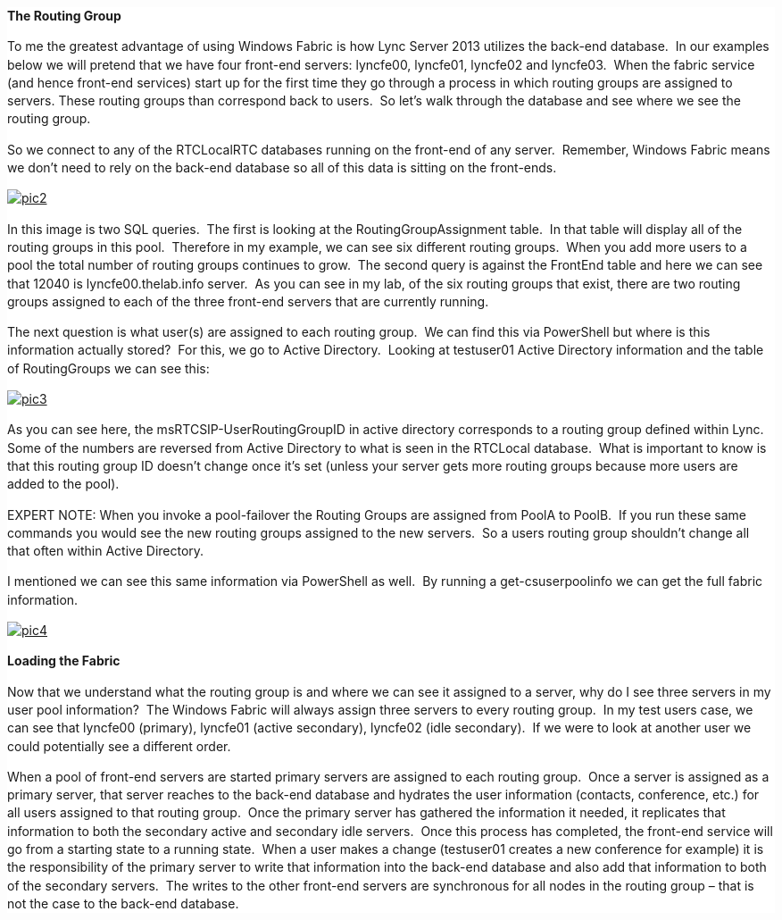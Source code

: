 **The Routing Group**

To me the greatest advantage of using Windows Fabric is how Lync Server 2013 utilizes the back-end database.  In our examples below we will pretend that we have four front-end servers: lyncfe00, lyncfe01, lyncfe02 and lyncfe03.  When the fabric service (and hence front-end services) start up for the first time they go through a process in which routing groups are assigned to servers. These routing groups than correspond back to users.  So let&#8217;s walk through the database and see where we see the routing group.

So we connect to any of the RTCLocalRTC databases running on the front-end of any server.  Remember, Windows Fabric means we don&#8217;t need to rely on the back-end database so all of this data is sitting on the front-ends.

<a href="http://masteringlync.com/2013/10/29/understanding-how-windows-fabric-works/pic2-11/" rel="attachment wp-att-464"><img class="alignnone wp-image-464 size-full" src="https://i2.wp.com/masteringlync.gcmtotalsolutions.com/wp-content/uploads/sites/2/2013/10/pic22.png?resize=800%2C283&#038;ssl=1" alt="pic2" width="800" height="283" srcset="https://i1.wp.com/masteringlync.com/wp-content/uploads/sites/2/2013/10/pic22.png?w=943&ssl=1 943w, https://i1.wp.com/masteringlync.com/wp-content/uploads/sites/2/2013/10/pic22.png?resize=300%2C106&ssl=1 300w, https://i1.wp.com/masteringlync.com/wp-content/uploads/sites/2/2013/10/pic22.png?resize=768%2C272&ssl=1 768w" sizes="(max-width: 800px) 100vw, 800px" data-recalc-dims="1" /></a>

In this image is two SQL queries.  The first is looking at the RoutingGroupAssignment table.  In that table will display all of the routing groups in this pool.  Therefore in my example, we can see six different routing groups.  When you add more users to a pool the total number of routing groups continues to grow.  The second query is against the FrontEnd table and here we can see that 12040 is lyncfe00.thelab.info server.  As you can see in my lab, of the six routing groups that exist, there are two routing groups assigned to each of the three front-end servers that are currently running.

The next question is what user(s) are assigned to each routing group.  We can find this via PowerShell but where is this information actually stored?  For this, we go to Active Directory.  Looking at testuser01 Active Directory information and the table of RoutingGroups we can see this:

<a href="http://masteringlync.com/2013/10/29/understanding-how-windows-fabric-works/pic3-10/" rel="attachment wp-att-465"><img class="alignnone wp-image-465 size-full" src="https://i0.wp.com/masteringlync.gcmtotalsolutions.com/wp-content/uploads/sites/2/2013/10/pic32.png?resize=534%2C374&#038;ssl=1" alt="pic3" width="534" height="374" srcset="https://i0.wp.com/masteringlync.com/wp-content/uploads/sites/2/2013/10/pic32.png?w=534&ssl=1 534w, https://i0.wp.com/masteringlync.com/wp-content/uploads/sites/2/2013/10/pic32.png?resize=300%2C210&ssl=1 300w" sizes="(max-width: 534px) 100vw, 534px" data-recalc-dims="1" /></a>

As you can see here, the msRTCSIP-UserRoutingGroupID in active directory corresponds to a routing group defined within Lync.  Some of the numbers are reversed from Active Directory to what is seen in the RTCLocal database.  What is important to know is that this routing group ID doesn&#8217;t change once it&#8217;s set (unless your server gets more routing groups because more users are added to the pool).

EXPERT NOTE: When you invoke a pool-failover the Routing Groups are assigned from PoolA to PoolB.  If you run these same commands you would see the new routing groups assigned to the new servers.  So a users routing group shouldn&#8217;t change all that often within Active Directory.

I mentioned we can see this same information via PowerShell as well.  By running a get-csuserpoolinfo we can get the full fabric information.

<a href="http://masteringlync.com/2013/10/29/understanding-how-windows-fabric-works/pic4-9/" rel="attachment wp-att-466"><img class="alignnone wp-image-466 size-full" src="https://i1.wp.com/masteringlync.gcmtotalsolutions.com/wp-content/uploads/sites/2/2013/10/pic42.png?resize=643%2C280&#038;ssl=1" alt="pic4" width="643" height="280" srcset="https://i0.wp.com/masteringlync.com/wp-content/uploads/sites/2/2013/10/pic42.png?w=643&ssl=1 643w, https://i0.wp.com/masteringlync.com/wp-content/uploads/sites/2/2013/10/pic42.png?resize=300%2C131&ssl=1 300w" sizes="(max-width: 643px) 100vw, 643px" data-recalc-dims="1" /></a>

**Loading the Fabric**

Now that we understand what the routing group is and where we can see it assigned to a server, why do I see three servers in my user pool information?  The Windows Fabric will always assign three servers to every routing group.  In my test users case, we can see that lyncfe00 (primary), lyncfe01 (active secondary), lyncfe02 (idle secondary).  If we were to look at another user we could potentially see a different order.

When a pool of front-end servers are started primary servers are assigned to each routing group.  Once a server is assigned as a primary server, that server reaches to the back-end database and hydrates the user information (contacts, conference, etc.) for all users assigned to that routing group.  Once the primary server has gathered the information it needed, it replicates that information to both the secondary active and secondary idle servers.  Once this process has completed, the front-end service will go from a starting state to a running state.  When a user makes a change (testuser01 creates a new conference for example) it is the responsibility of the primary server to write that information into the back-end database and also add that information to both of the secondary servers.  The writes to the other front-end servers are synchronous for all nodes in the routing group &#8211; that is not the case to the back-end database.
